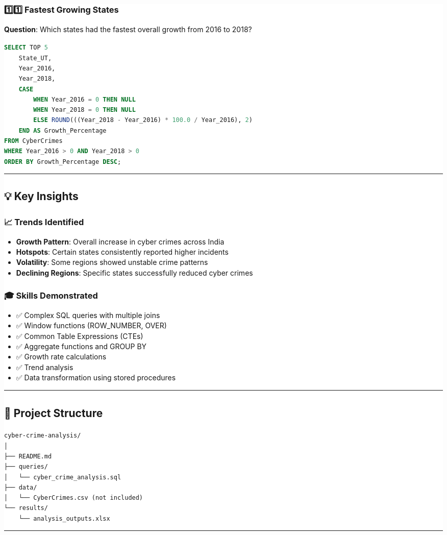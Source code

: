 
### 1️⃣1️⃣ Fastest Growing States

**Question**: Which states had the fastest overall growth from 2016 to 2018?

```sql
SELECT TOP 5
    State_UT,
    Year_2016,
    Year_2018,
    CASE 
        WHEN Year_2016 = 0 THEN NULL
        WHEN Year_2018 = 0 THEN NULL
        ELSE ROUND(((Year_2018 - Year_2016) * 100.0 / Year_2016), 2)
    END AS Growth_Percentage
FROM CyberCrimes
WHERE Year_2016 > 0 AND Year_2018 > 0
ORDER BY Growth_Percentage DESC;
```

---

## 💡 Key Insights

### 📈 Trends Identified
- **Growth Pattern**: Overall increase in cyber crimes across India
- **Hotspots**: Certain states consistently reported higher incidents
- **Volatility**: Some regions showed unstable crime patterns
- **Declining Regions**: Specific states successfully reduced cyber crimes

### 🎓 Skills Demonstrated
- ✅ Complex SQL queries with multiple joins
- ✅ Window functions (ROW_NUMBER, OVER)
- ✅ Common Table Expressions (CTEs)
- ✅ Aggregate functions and GROUP BY
- ✅ Growth rate calculations
- ✅ Trend analysis
- ✅ Data transformation using stored procedures

---

## 📂 Project Structure

```
cyber-crime-analysis/
│
├── README.md
├── queries/
│   └── cyber_crime_analysis.sql
├── data/
│   └── CyberCrimes.csv (not included)
└── results/
    └── analysis_outputs.xlsx
```

---
